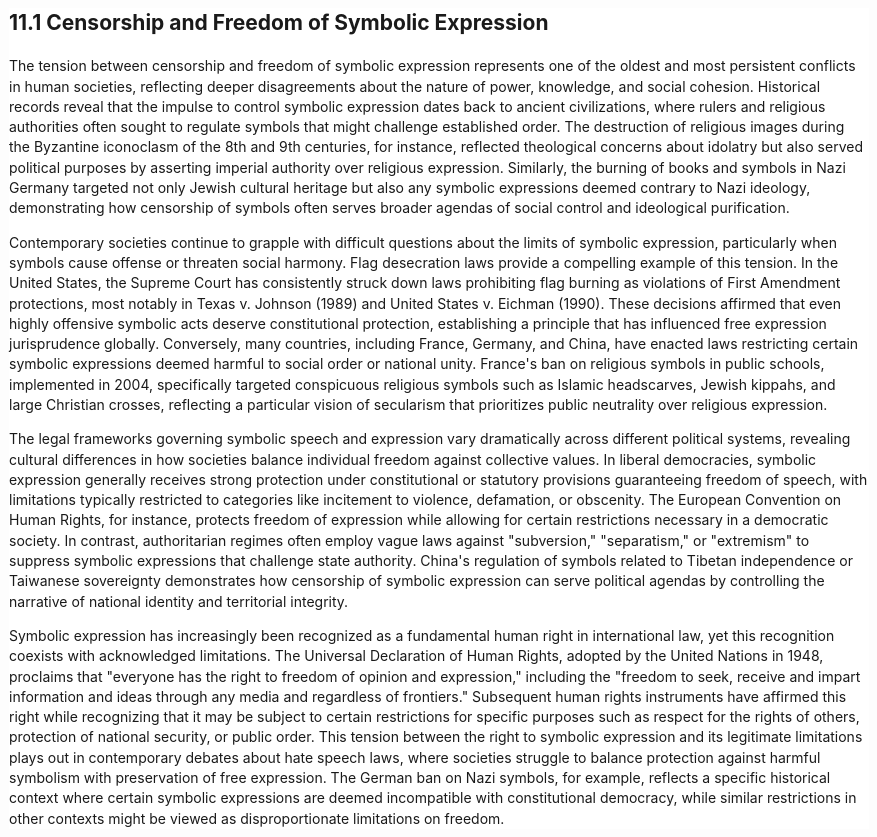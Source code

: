 ## 11.1 Censorship and Freedom of Symbolic Expression

The tension between censorship and freedom of symbolic expression represents one of the oldest and most persistent conflicts in human societies, reflecting deeper disagreements about the nature of power, knowledge, and social cohesion. Historical records reveal that the impulse to control symbolic expression dates back to ancient civilizations, where rulers and religious authorities often sought to regulate symbols that might challenge established order. The destruction of religious images during the Byzantine iconoclasm of the 8th and 9th centuries, for instance, reflected theological concerns about idolatry but also served political purposes by asserting imperial authority over religious expression. Similarly, the burning of books and symbols in Nazi Germany targeted not only Jewish cultural heritage but also any symbolic expressions deemed contrary to Nazi ideology, demonstrating how censorship of symbols often serves broader agendas of social control and ideological purification.

Contemporary societies continue to grapple with difficult questions about the limits of symbolic expression, particularly when symbols cause offense or threaten social harmony. Flag desecration laws provide a compelling example of this tension. In the United States, the Supreme Court has consistently struck down laws prohibiting flag burning as violations of First Amendment protections, most notably in Texas v. Johnson (1989) and United States v. Eichman (1990). These decisions affirmed that even highly offensive symbolic acts deserve constitutional protection, establishing a principle that has influenced free expression jurisprudence globally. Conversely, many countries, including France, Germany, and China, have enacted laws restricting certain symbolic expressions deemed harmful to social order or national unity. France's ban on religious symbols in public schools, implemented in 2004, specifically targeted conspicuous religious symbols such as Islamic headscarves, Jewish kippahs, and large Christian crosses, reflecting a particular vision of secularism that prioritizes public neutrality over religious expression.

The legal frameworks governing symbolic speech and expression vary dramatically across different political systems, revealing cultural differences in how societies balance individual freedom against collective values. In liberal democracies, symbolic expression generally receives strong protection under constitutional or statutory provisions guaranteeing freedom of speech, with limitations typically restricted to categories like incitement to violence, defamation, or obscenity. The European Convention on Human Rights, for instance, protects freedom of expression while allowing for certain restrictions necessary in a democratic society. In contrast, authoritarian regimes often employ vague laws against "subversion," "separatism," or "extremism" to suppress symbolic expressions that challenge state authority. China's regulation of symbols related to Tibetan independence or Taiwanese sovereignty demonstrates how censorship of symbolic expression can serve political agendas by controlling the narrative of national identity and territorial integrity.

Symbolic expression has increasingly been recognized as a fundamental human right in international law, yet this recognition coexists with acknowledged limitations. The Universal Declaration of Human Rights, adopted by the United Nations in 1948, proclaims that "everyone has the right to freedom of opinion and expression," including the "freedom to seek, receive and impart information and ideas through any media and regardless of frontiers." Subsequent human rights instruments have affirmed this right while recognizing that it may be subject to certain restrictions for specific purposes such as respect for the rights of others, protection of national security, or public order. This tension between the right to symbolic expression and its legitimate limitations plays out in contemporary debates about hate speech laws, where societies struggle to balance protection against harmful symbolism with preservation of free expression. The German ban on Nazi symbols, for example, reflects a specific historical context where certain symbolic expressions are deemed incompatible with constitutional democracy, while similar restrictions in other contexts might be viewed as disproportionate limitations on freedom.
